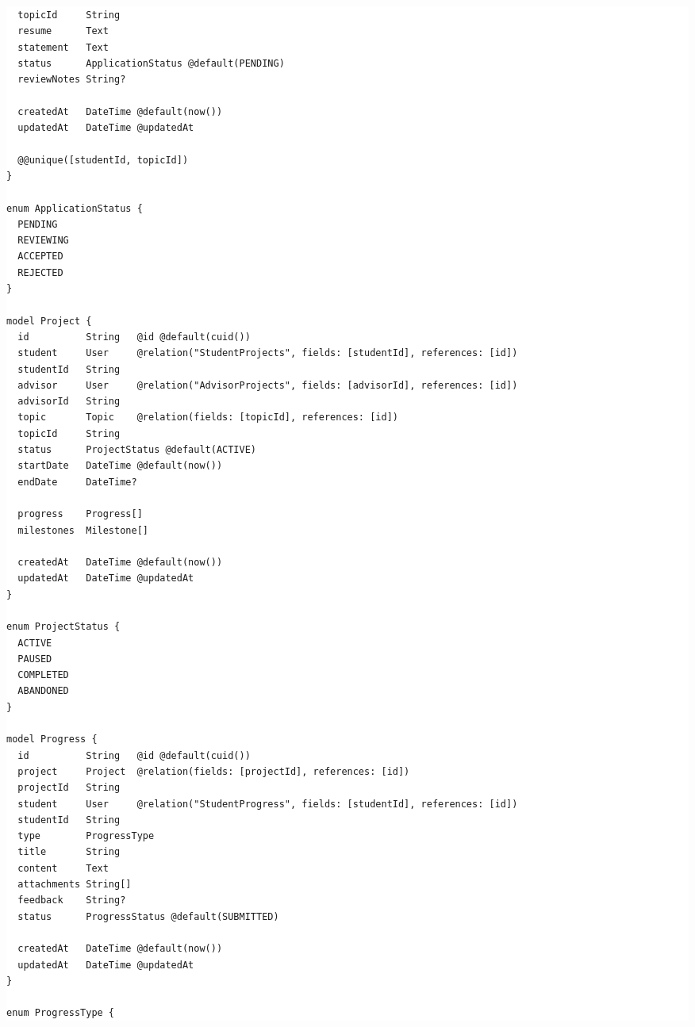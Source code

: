 ```prisma
  topicId     String
  resume      Text
  statement   Text
  status      ApplicationStatus @default(PENDING)
  reviewNotes String?
  
  createdAt   DateTime @default(now())
  updatedAt   DateTime @updatedAt
  
  @@unique([studentId, topicId])
}

enum ApplicationStatus {
  PENDING
  REVIEWING
  ACCEPTED
  REJECTED
}

model Project {
  id          String   @id @default(cuid())
  student     User     @relation("StudentProjects", fields: [studentId], references: [id])
  studentId   String
  advisor     User     @relation("AdvisorProjects", fields: [advisorId], references: [id])
  advisorId   String
  topic       Topic    @relation(fields: [topicId], references: [id])
  topicId     String
  status      ProjectStatus @default(ACTIVE)
  startDate   DateTime @default(now())
  endDate     DateTime?
  
  progress    Progress[]
  milestones  Milestone[]
  
  createdAt   DateTime @default(now())
  updatedAt   DateTime @updatedAt
}

enum ProjectStatus {
  ACTIVE
  PAUSED
  COMPLETED
  ABANDONED
}

model Progress {
  id          String   @id @default(cuid())
  project     Project  @relation(fields: [projectId], references: [id])
  projectId   String
  student     User     @relation("StudentProgress", fields: [studentId], references: [id])
  studentId   String
  type        ProgressType
  title       String
  content     Text
  attachments String[]
  feedback    String?
  status      ProgressStatus @default(SUBMITTED)
  
  createdAt   DateTime @default(now())
  updatedAt   DateTime @updatedAt
}

enum ProgressType {
```
